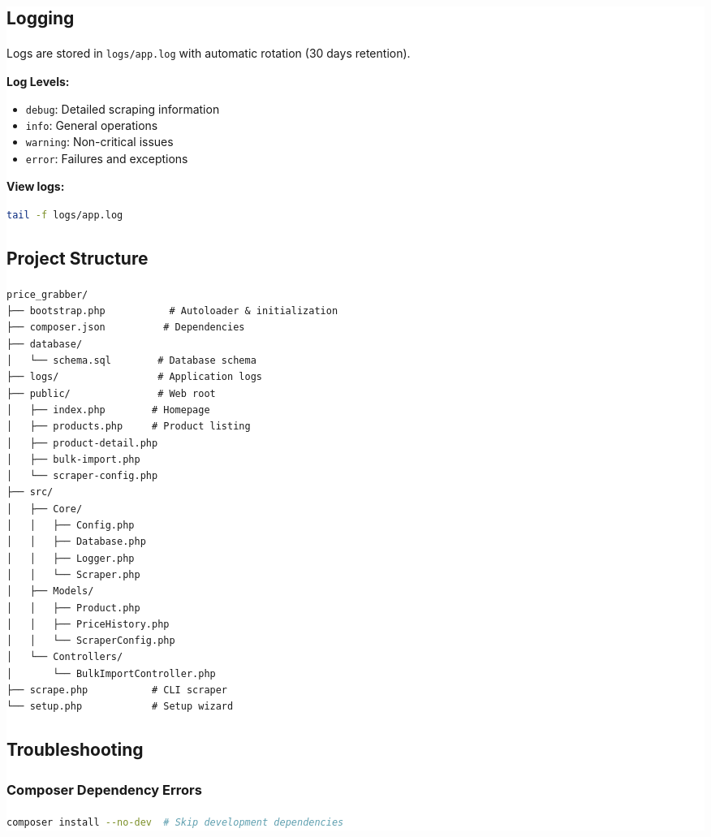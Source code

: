 ## Logging

Logs are stored in `logs/app.log` with automatic rotation (30 days retention).

**Log Levels:**
- `debug`: Detailed scraping information
- `info`: General operations
- `warning`: Non-critical issues
- `error`: Failures and exceptions

**View logs:**

```bash
tail -f logs/app.log
```

## Project Structure

```
price_grabber/
├── bootstrap.php           # Autoloader & initialization
├── composer.json          # Dependencies
├── database/
│   └── schema.sql        # Database schema
├── logs/                 # Application logs
├── public/               # Web root
│   ├── index.php        # Homepage
│   ├── products.php     # Product listing
│   ├── product-detail.php
│   ├── bulk-import.php
│   └── scraper-config.php
├── src/
│   ├── Core/
│   │   ├── Config.php
│   │   ├── Database.php
│   │   ├── Logger.php
│   │   └── Scraper.php
│   ├── Models/
│   │   ├── Product.php
│   │   ├── PriceHistory.php
│   │   └── ScraperConfig.php
│   └── Controllers/
│       └── BulkImportController.php
├── scrape.php           # CLI scraper
└── setup.php            # Setup wizard
```

## Troubleshooting

### Composer Dependency Errors

```bash
composer install --no-dev  # Skip development dependencies
```
